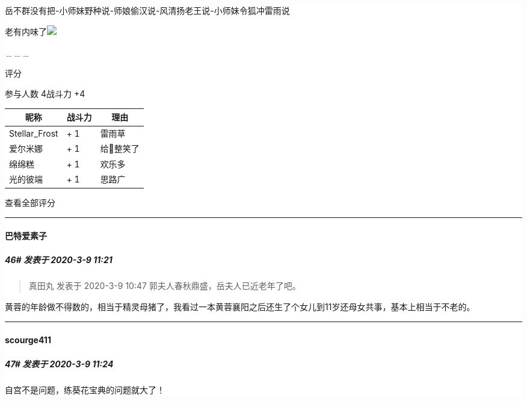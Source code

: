 


岳不群没有把-小师妹野种说-师娘偷汉说-风清扬老王说-小师妹令狐冲雷雨说

老有内味了<img src="https://static.saraba1st.com/image/smiley/face2017/068.png" referrerpolicy="no-referrer">



﹍﹍﹍

评分





 参与人数 4战斗力 +4

|昵称|战斗力|理由|
|----|---|---|
| Stellar_Frost| + 1|雷雨草|
| 爱尔米娜| + 1|给👴整笑了|
| 绵绵糕| + 1|欢乐多|
| 光的彼端| + 1|思路广|



查看全部评分






-----

####  巴特爱素子  
##### 46#       发表于 2020-3-9 11:21



<blockquote>真田丸 发表于 2020-3-9 10:47
郭夫人春秋鼎盛，岳夫人已近老年了吧。</blockquote>
黄蓉的年龄做不得数的，相当于精灵母猪了，我看过一本黄蓉襄阳之后还生了个女儿到11岁还母女共事，基本上相当于不老的。







-----

####  scourge411  
##### 47#       发表于 2020-3-9 11:24




自宫不是问题，练葵花宝典的问题就大了！



